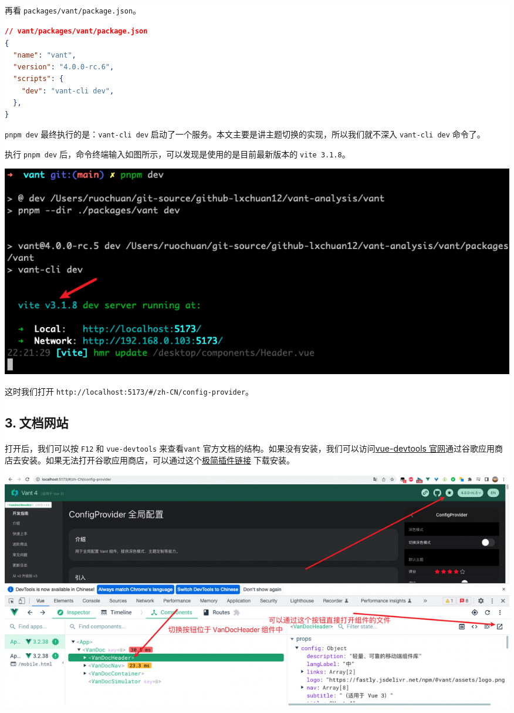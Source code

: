 再看 `packages/vant/package.json`。

```json
// vant/packages/vant/package.json
{
  "name": "vant",
  "version": "4.0.0-rc.6",
  "scripts": {
    "dev": "vant-cli dev",
  },
}
```

`pnpm dev` 最终执行的是：`vant-cli dev` 启动了一个服务。本文主要是讲主题切换的实现，所以我们就不深入 `vant-cli dev` 命令了。

执行 `pnpm dev` 后，命令终端输入如图所示，可以发现是使用的是目前最新版本的 `vite 3.1.8`。

![pnpm-dev-vite](./images/pnpm-dev-vite.png)

这时我们打开 `http://localhost:5173/#/zh-CN/config-provider`。

## 3. 文档网站

打开后，我们可以按 `F12` 和 `vue-devtools` 来查看`vant` 官方文档的结构。如果没有安装，我们可以访问[vue-devtools 官网](https://devtools.vuejs.org/guide/installation.html)通过谷歌应用商店去安装。如果无法打开谷歌应用商店，可以通过这个[极简插件链接](https://chrome.zzzmh.cn/info/nhdogjmejiglipccpnnnanhbledajbpd) 下载安装。

![VanDocHeader 组件](./images/van-doc-header.png)
